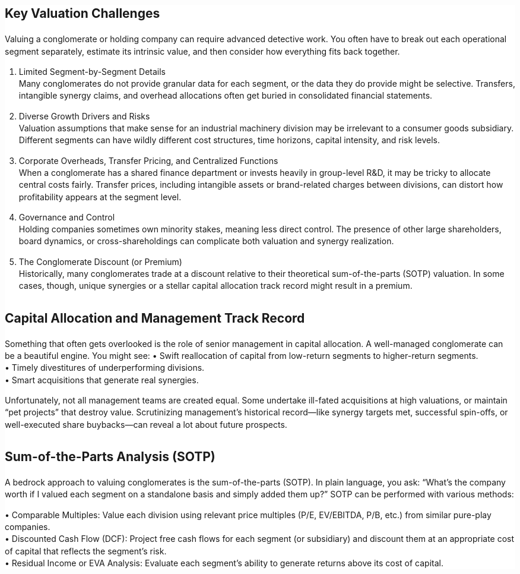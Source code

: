 ## Key Valuation Challenges

Valuing a conglomerate or holding company can require advanced detective work. You often have to break out each operational segment separately, estimate its intrinsic value, and then consider how everything fits back together.

1. Limited Segment-by-Segment Details  
   Many conglomerates do not provide granular data for each segment, or the data they do provide might be selective. Transfers, intangible synergy claims, and overhead allocations often get buried in consolidated financial statements.

2. Diverse Growth Drivers and Risks  
   Valuation assumptions that make sense for an industrial machinery division may be irrelevant to a consumer goods subsidiary. Different segments can have wildly different cost structures, time horizons, capital intensity, and risk levels.

3. Corporate Overheads, Transfer Pricing, and Centralized Functions  
   When a conglomerate has a shared finance department or invests heavily in group-level R&D, it may be tricky to allocate central costs fairly. Transfer prices, including intangible assets or brand-related charges between divisions, can distort how profitability appears at the segment level.

4. Governance and Control  
   Holding companies sometimes own minority stakes, meaning less direct control. The presence of other large shareholders, board dynamics, or cross-shareholdings can complicate both valuation and synergy realization.

5. The Conglomerate Discount (or Premium)  
   Historically, many conglomerates trade at a discount relative to their theoretical sum-of-the-parts (SOTP) valuation. In some cases, though, unique synergies or a stellar capital allocation track record might result in a premium.

## Capital Allocation and Management Track Record

Something that often gets overlooked is the role of senior management in capital allocation. A well-managed conglomerate can be a beautiful engine. You might see:
• Swift reallocation of capital from low-return segments to higher-return segments.  
• Timely divestitures of underperforming divisions.  
• Smart acquisitions that generate real synergies.  

Unfortunately, not all management teams are created equal. Some undertake ill-fated acquisitions at high valuations, or maintain “pet projects” that destroy value. Scrutinizing management’s historical record—like synergy targets met, successful spin-offs, or well-executed share buybacks—can reveal a lot about future prospects.

## Sum-of-the-Parts Analysis (SOTP)

A bedrock approach to valuing conglomerates is the sum-of-the-parts (SOTP). In plain language, you ask: “What’s the company worth if I valued each segment on a standalone basis and simply added them up?” SOTP can be performed with various methods:

• Comparable Multiples: Value each division using relevant price multiples (P/E, EV/EBITDA, P/B, etc.) from similar pure-play companies.  
• Discounted Cash Flow (DCF): Project free cash flows for each segment (or subsidiary) and discount them at an appropriate cost of capital that reflects the segment’s risk.  
• Residual Income or EVA Analysis: Evaluate each segment’s ability to generate returns above its cost of capital.
